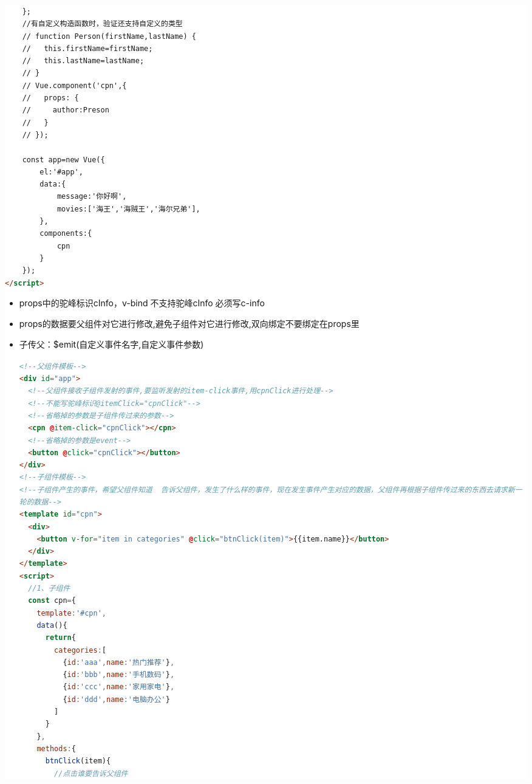   ```html
      };
      //有自定义构造函数时，验证还支持自定义的类型
      // function Person(firstName,lastName) {
      //   this.firstName=firstName;
      //   this.lastName=lastName;
      // }
      // Vue.component('cpn',{
      //   props: {
      //     author:Preson
      //   }
      // });
  
      const app=new Vue({
          el:'#app',
          data:{
              message:'你好啊',
              movies:['海王','海贼王','海尔兄弟'],
          },
          components:{
              cpn
          }
      });
  </script>
  ```

  + props中的驼峰标识cInfo，v-bind 不支持驼峰cInfo  必须写c-info
  + props的数据要父组件对它进行修改,避免子组件对它进行修改,双向绑定不要绑定在props里

+ 子传父：$emit(自定义事件名字,自定义事件参数)

  ```html
  <!--父组件模板-->
  <div id="app">
    <!--父组件接收子组件发射的事件,要监听发射的item-click事件,用cpnClick进行处理-->
    <!--不能写驼峰标识@itemClick="cpnClick"-->
    <!--省略掉的参数是子组件传过来的参数-->
    <cpn @item-click="cpnClick"></cpn>
    <!--省略掉的参数是event-->
    <button @click="cpnClick"></button>
  </div>
  <!--子组件模板-->
  <!--子组件产生的事件，希望父组件知道  告诉父组件，发生了什么样的事件，现在发生事件产生对应的数据，父组件再根据子组件传过来的东西去请求新一轮的数据-->
  <template id="cpn">
    <div>
      <button v-for="item in categories" @click="btnClick(item)">{{item.name}}</button>
    </div>
  </template>
  <script>
    //1、子组件
    const cpn={
      template:'#cpn',
      data(){
        return{
          categories:[
            {id:'aaa',name:'热门推荐'},
            {id:'bbb',name:'手机数码'},
            {id:'ccc',name:'家用家电'},
            {id:'ddd',name:'电脑办公'}
          ]
        }
      },
      methods:{
        btnClick(item){
          //点击谁要告诉父组件
  ```